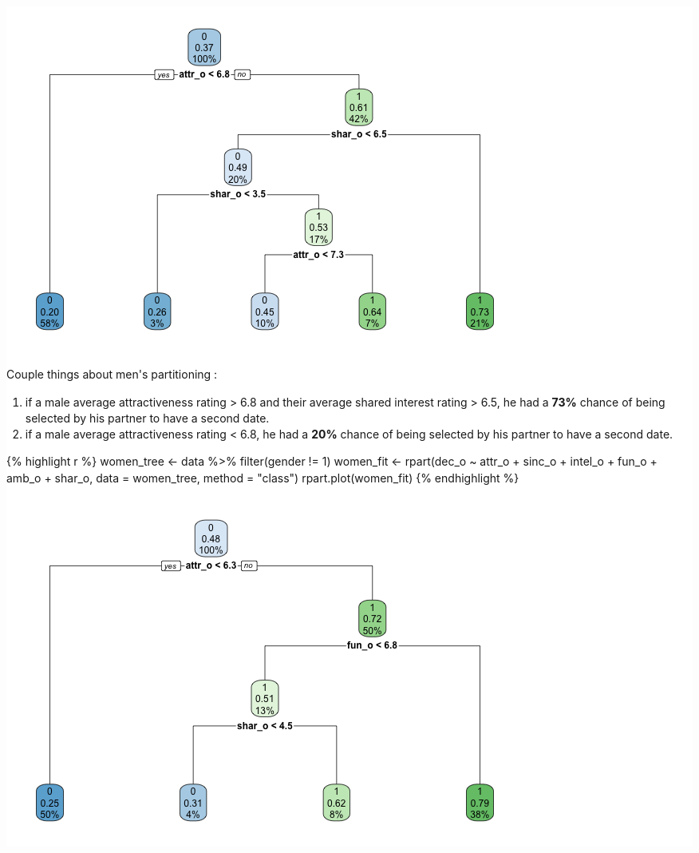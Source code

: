 ![plot of chunk plot-10](/public/images/2018-08-01-speed-dating/plot-10-1.png)

Couple things about men's partitioning :

 1. if a male average attractiveness rating > 6.8 and their average shared interest rating > 6.5, he had a **73%** chance of being selected by his partner to have a second date.
 2. if a male average attractiveness rating < 6.8, he had a **20%** chance of being selected by his partner to have a second date.


{% highlight r %}
women_tree <- data %>% filter(gender != 1)
women_fit <- rpart(dec_o ~ attr_o + sinc_o + intel_o + fun_o + amb_o + shar_o, data = women_tree, method = "class")
rpart.plot(women_fit)
{% endhighlight %}

![plot of chunk plot-11](/public/images/2018-08-01-speed-dating/plot-11-1.png)
